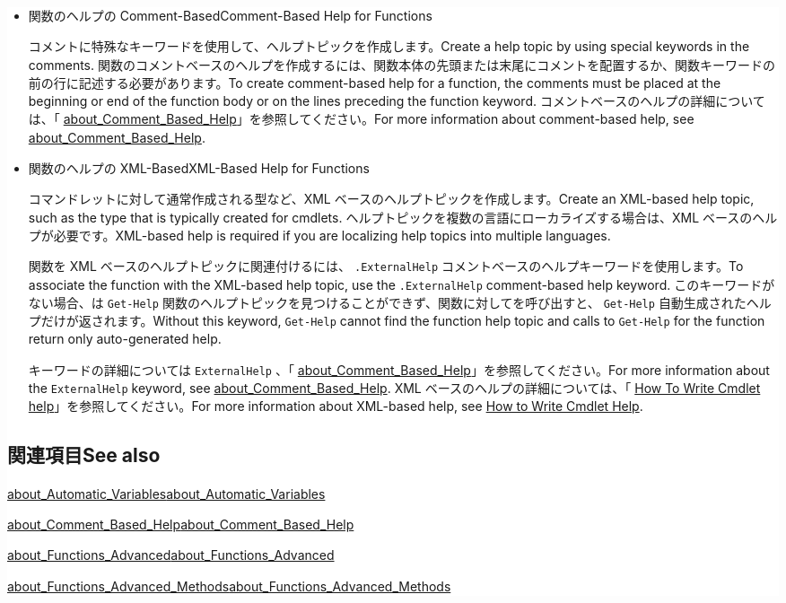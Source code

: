 - <span data-ttu-id="7a81a-265">関数のヘルプの Comment-Based</span><span class="sxs-lookup"><span data-stu-id="7a81a-265">Comment-Based Help for Functions</span></span>

  <span data-ttu-id="7a81a-266">コメントに特殊なキーワードを使用して、ヘルプトピックを作成します。</span><span class="sxs-lookup"><span data-stu-id="7a81a-266">Create a help topic by using special keywords in the comments.</span></span> <span data-ttu-id="7a81a-267">関数のコメントベースのヘルプを作成するには、関数本体の先頭または末尾にコメントを配置するか、関数キーワードの前の行に記述する必要があります。</span><span class="sxs-lookup"><span data-stu-id="7a81a-267">To create comment-based help for a function, the comments must be placed at the beginning or end of the function body or on the lines preceding the function keyword.</span></span> <span data-ttu-id="7a81a-268">コメントベースのヘルプの詳細については、「 [about_Comment_Based_Help](about_Comment_Based_Help.md)」を参照してください。</span><span class="sxs-lookup"><span data-stu-id="7a81a-268">For more information about comment-based help, see [about_Comment_Based_Help](about_Comment_Based_Help.md).</span></span>

- <span data-ttu-id="7a81a-269">関数のヘルプの XML-Based</span><span class="sxs-lookup"><span data-stu-id="7a81a-269">XML-Based Help for Functions</span></span>

  <span data-ttu-id="7a81a-270">コマンドレットに対して通常作成される型など、XML ベースのヘルプトピックを作成します。</span><span class="sxs-lookup"><span data-stu-id="7a81a-270">Create an XML-based help topic, such as the type that is typically created for cmdlets.</span></span> <span data-ttu-id="7a81a-271">ヘルプトピックを複数の言語にローカライズする場合は、XML ベースのヘルプが必要です。</span><span class="sxs-lookup"><span data-stu-id="7a81a-271">XML-based help is required if you are localizing help topics into multiple languages.</span></span>

  <span data-ttu-id="7a81a-272">関数を XML ベースのヘルプトピックに関連付けるには、 `.ExternalHelp` コメントベースのヘルプキーワードを使用します。</span><span class="sxs-lookup"><span data-stu-id="7a81a-272">To associate the function with the XML-based help topic, use the `.ExternalHelp` comment-based help keyword.</span></span> <span data-ttu-id="7a81a-273">このキーワードがない場合、は `Get-Help` 関数のヘルプトピックを見つけることができず、関数に対してを呼び出すと、 `Get-Help` 自動生成されたヘルプだけが返されます。</span><span class="sxs-lookup"><span data-stu-id="7a81a-273">Without this keyword, `Get-Help` cannot find the function help topic and calls to `Get-Help` for the function return only auto-generated help.</span></span>

  <span data-ttu-id="7a81a-274">キーワードの詳細については `ExternalHelp` 、「 [about_Comment_Based_Help](about_Comment_Based_Help.md)」を参照してください。</span><span class="sxs-lookup"><span data-stu-id="7a81a-274">For more information about the `ExternalHelp` keyword, see [about_Comment_Based_Help](about_Comment_Based_Help.md).</span></span> <span data-ttu-id="7a81a-275">XML ベースのヘルプの詳細については、「 [How To Write Cmdlet help](/powershell/scripting/developer/help/writing-help-for-windows-powershell-cmdlets)」を参照してください。</span><span class="sxs-lookup"><span data-stu-id="7a81a-275">For more information about XML-based help, see [How to Write Cmdlet Help](/powershell/scripting/developer/help/writing-help-for-windows-powershell-cmdlets).</span></span>

## <a name="see-also"></a><span data-ttu-id="7a81a-276">関連項目</span><span class="sxs-lookup"><span data-stu-id="7a81a-276">See also</span></span>

[<span data-ttu-id="7a81a-277">about_Automatic_Variables</span><span class="sxs-lookup"><span data-stu-id="7a81a-277">about_Automatic_Variables</span></span>](about_Automatic_Variables.md)

[<span data-ttu-id="7a81a-278">about_Comment_Based_Help</span><span class="sxs-lookup"><span data-stu-id="7a81a-278">about_Comment_Based_Help</span></span>](about_Comment_Based_Help.md)

[<span data-ttu-id="7a81a-279">about_Functions_Advanced</span><span class="sxs-lookup"><span data-stu-id="7a81a-279">about_Functions_Advanced</span></span>](about_Functions_Advanced.md)

[<span data-ttu-id="7a81a-280">about_Functions_Advanced_Methods</span><span class="sxs-lookup"><span data-stu-id="7a81a-280">about_Functions_Advanced_Methods</span></span>](about_Functions_Advanced_Methods.md)
